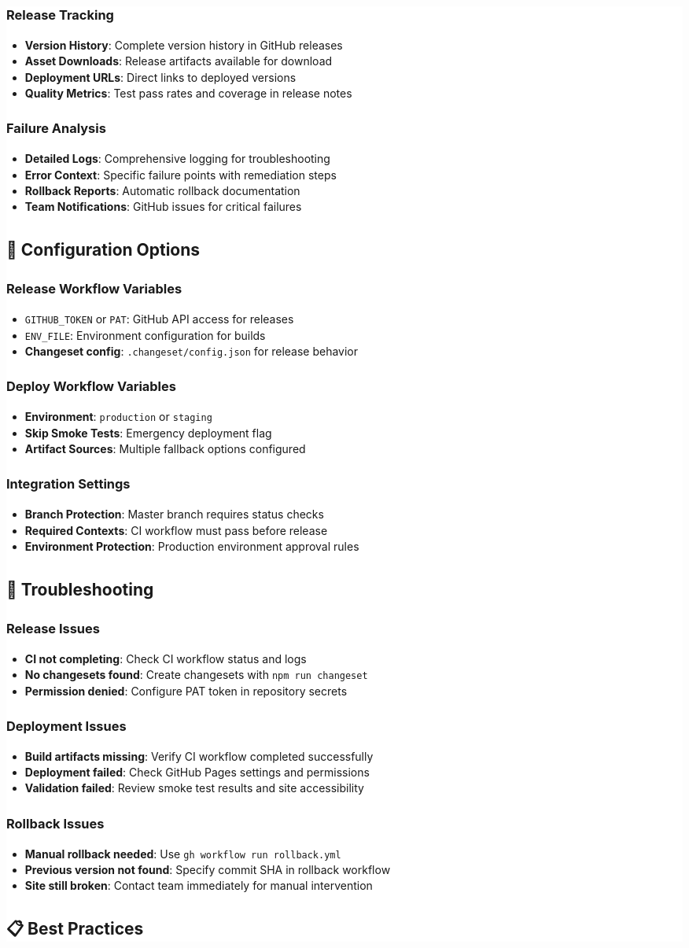 ### **Release Tracking**
- **Version History**: Complete version history in GitHub releases
- **Asset Downloads**: Release artifacts available for download
- **Deployment URLs**: Direct links to deployed versions
- **Quality Metrics**: Test pass rates and coverage in release notes

### **Failure Analysis**
- **Detailed Logs**: Comprehensive logging for troubleshooting
- **Error Context**: Specific failure points with remediation steps
- **Rollback Reports**: Automatic rollback documentation
- **Team Notifications**: GitHub issues for critical failures

## 🔧 Configuration Options

### **Release Workflow Variables**
- `GITHUB_TOKEN` or `PAT`: GitHub API access for releases
- `ENV_FILE`: Environment configuration for builds
- **Changeset config**: `.changeset/config.json` for release behavior

### **Deploy Workflow Variables**
- **Environment**: `production` or `staging`
- **Skip Smoke Tests**: Emergency deployment flag
- **Artifact Sources**: Multiple fallback options configured

### **Integration Settings**
- **Branch Protection**: Master branch requires status checks
- **Required Contexts**: CI workflow must pass before release
- **Environment Protection**: Production environment approval rules

## 🚨 Troubleshooting

### **Release Issues**
- **CI not completing**: Check CI workflow status and logs
- **No changesets found**: Create changesets with `npm run changeset`
- **Permission denied**: Configure PAT token in repository secrets

### **Deployment Issues**
- **Build artifacts missing**: Verify CI workflow completed successfully
- **Deployment failed**: Check GitHub Pages settings and permissions
- **Validation failed**: Review smoke test results and site accessibility

### **Rollback Issues**
- **Manual rollback needed**: Use `gh workflow run rollback.yml`
- **Previous version not found**: Specify commit SHA in rollback workflow
- **Site still broken**: Contact team immediately for manual intervention

## 📋 Best Practices
